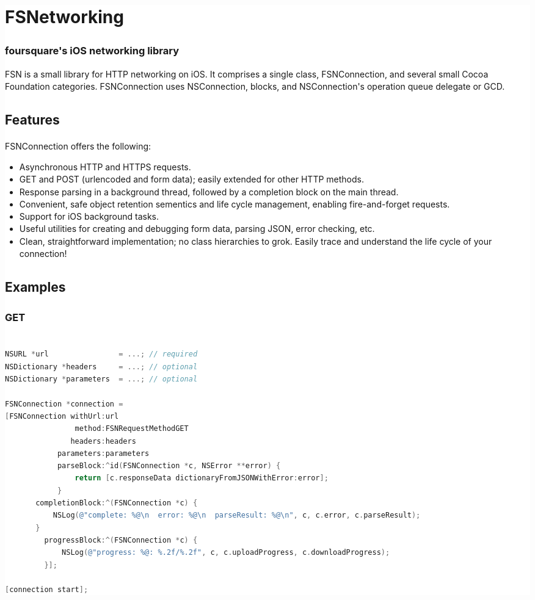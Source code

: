 FSNetworking
============

### foursquare's iOS networking library


FSN is a small library for HTTP networking on iOS. It comprises a single class, FSNConnection, and several small Cocoa Foundation categories. FSNConnection uses NSConnection, blocks, and NSConnection's operation queue delegate or GCD.


## Features

FSNConnection offers the following:
- Asynchronous HTTP and HTTPS requests.
- GET and POST (urlencoded and form data); easily extended for other HTTP methods.
- Response parsing in a background thread, followed by a completion block on the main thread.
- Convenient, safe object retention sementics and life cycle management, enabling fire-and-forget requests.
- Support for iOS background tasks.
- Useful utilities for creating and debugging form data, parsing JSON, error checking, etc.
- Clean, straightforward implementation; no class hierarchies to grok. Easily trace and understand the life cycle of your connection!


## Examples

### GET

``` objective-c

NSURL *url                = ...; // required
NSDictionary *headers     = ...; // optional
NSDictionary *parameters  = ...; // optional

FSNConnection *connection =
[FSNConnection withUrl:url
                method:FSNRequestMethodGET
               headers:headers
            parameters:parameters
            parseBlock:^id(FSNConnection *c, NSError **error) {
                return [c.responseData dictionaryFromJSONWithError:error];
            }
       completionBlock:^(FSNConnection *c) {
           NSLog(@"complete: %@\n  error: %@\n  parseResult: %@\n", c, c.error, c.parseResult);
       }
         progressBlock:^(FSNConnection *c) {
             NSLog(@"progress: %@: %.2f/%.2f", c, c.uploadProgress, c.downloadProgress);
         }];

[connection start];
```

